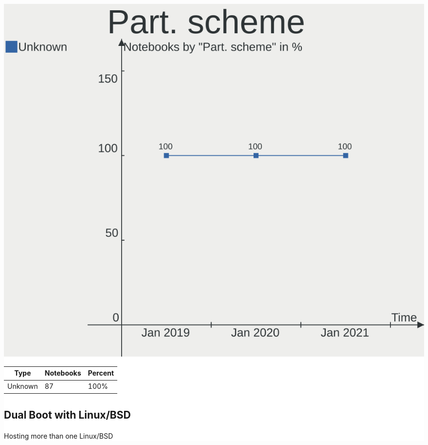 ![Part. scheme](./images/line_chart/os_part_scheme.svg)

| Type    | Notebooks | Percent |
|---------|-----------|---------|
| Unknown | 87        | 100%    |

Dual Boot with Linux/BSD
------------------------

Hosting more than one Linux/BSD
